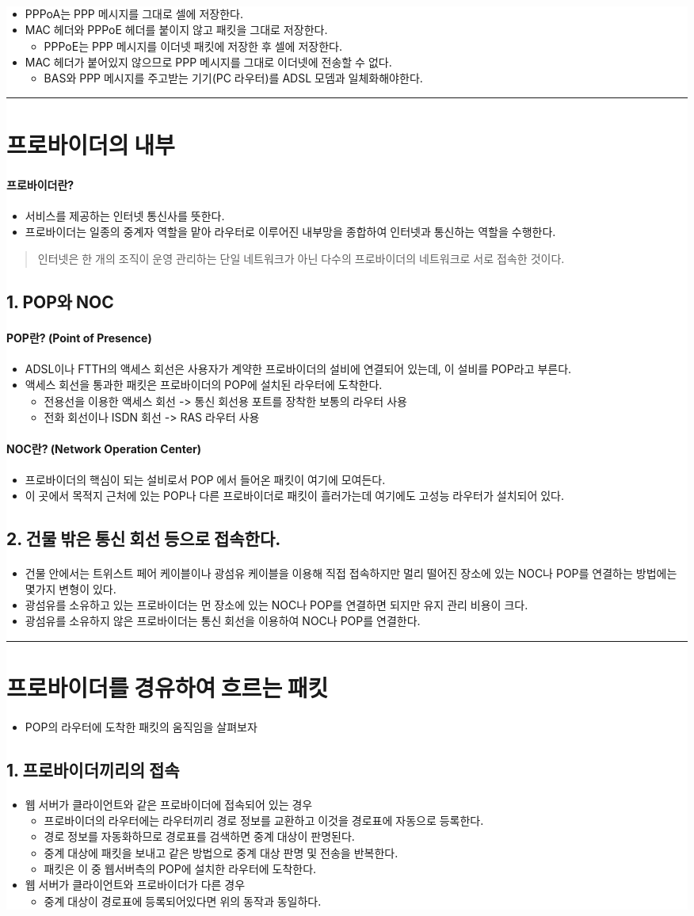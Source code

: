 - PPPoA는 PPP 메시지를 그대로 셀에 저장한다.
- MAC 헤더와 PPPoE 헤더를 붙이지 않고 패킷을 그대로 저장한다.
  - PPPoE는 PPP 메시지를 이더넷 패킷에 저장한 후 셀에 저장한다.
- MAC 헤더가 붙어있지 않으므로 PPP 메시지를 그대로 이더넷에 전송할 수 없다.
  - BAS와 PPP 메시지를 주고받는 기기(PC 라우터)를 ADSL 모뎀과 일체화해야한다.

---------------------------------
# 프로바이더의 내부

#### 프로바이더란?

- 서비스를 제공하는 인터넷 통신사를 뜻한다.
- 프로바이더는 일종의 중계자 역할을 맡아 라우터로 이루어진 내부망을 종합하여 인터넷과 통신하는 역할을 수행한다.

> 인터넷은 한 개의 조직이 운영 관리하는 단일 네트워크가 아닌 다수의 프로바이더의 네트워크로 서로 접속한 것이다.

## 1. POP와 NOC

#### POP란? (Point of Presence)

-  ADSL이나 FTTH의 액세스 회선은 사용자가 계약한 프로바이더의 설비에 연결되어 있는데, 이 설비를 POP라고 부른다.
- 액세스 회선을 통과한 패킷은 프로바이더의 POP에 설치된 라우터에 도착한다.
  - 전용선을 이용한 액세스 회선 -> 통신 회선용 포트를 장착한 보통의 라우터 사용
  - 전화 회선이나 ISDN 회선 -> RAS 라우터 사용

#### NOC란? (Network Operation Center)

- 프로바이더의 핵심이 되는 설비로서 POP 에서 들어온 패킷이 여기에 모여든다.
- 이 곳에서 목적지 근처에 있는 POP나 다른 프로바이더로 패킷이 흘러가는데 여기에도 고성능 라우터가 설치되어 있다.

## 2. 건물 밖은 통신 회선 등으로 접속한다.

- 건물 안에서는 트위스트 페어 케이블이나 광섬유 케이블을 이용해 직접 접속하지만 멀리 떨어진 장소에 있는 NOC나 POP를 연결하는 방법에는 몇가지 변형이 있다.
- 광섬유를 소유하고 있는 프로바이더는 먼 장소에 있는 NOC나 POP를 연결하면 되지만 유지 관리 비용이 크다.
- 광섬유를 소유하지 않은 프로바이더는 통신 회선을 이용하여 NOC나 POP를 연결한다.

---------------------------------
# 프로바이더를 경유하여 흐르는 패킷

- POP의 라우터에 도착한 패킷의 움직임을 살펴보자

## 1. 프로바이더끼리의 접속

- 웹 서버가 클라이언트와 같은 프로바이더에 접속되어 있는 경우
  - 프로바이더의 라우터에는 라우터끼리 경로 정보를 교환하고 이것을 경로표에 자동으로 등록한다.
  - 경로 정보를 자동화하므로 경로표를 검색하면 중계 대상이 판명된다.
  - 중계 대상에 패킷을 보내고 같은 방법으로 중계 대상 판명 및 전송을 반복한다.
  - 패킷은 이 중 웹서버측의 POP에 설치한 라우터에 도착한다.
- 웹 서버가 클라이언트와 프로바이더가 다른 경우
  - 중계 대상이 경로표에 등록되어있다면 위의 동작과 동일하다.

